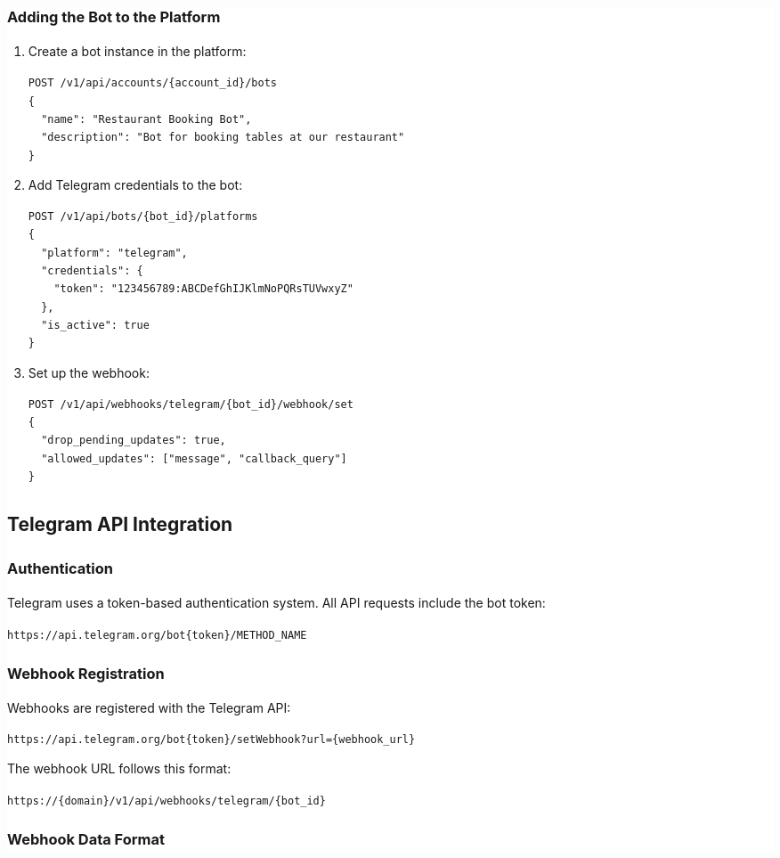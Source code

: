 ### Adding the Bot to the Platform

1. Create a bot instance in the platform:
   ```
   POST /v1/api/accounts/{account_id}/bots
   {
     "name": "Restaurant Booking Bot",
     "description": "Bot for booking tables at our restaurant"
   }
   ```

2. Add Telegram credentials to the bot:
   ```
   POST /v1/api/bots/{bot_id}/platforms
   {
     "platform": "telegram",
     "credentials": {
       "token": "123456789:ABCDefGhIJKlmNoPQRsTUVwxyZ"
     },
     "is_active": true
   }
   ```

3. Set up the webhook:
   ```
   POST /v1/api/webhooks/telegram/{bot_id}/webhook/set
   {
     "drop_pending_updates": true,
     "allowed_updates": ["message", "callback_query"]
   }
   ```

## Telegram API Integration

### Authentication

Telegram uses a token-based authentication system. All API requests include the bot token:

```
https://api.telegram.org/bot{token}/METHOD_NAME
```

### Webhook Registration

Webhooks are registered with the Telegram API:

```
https://api.telegram.org/bot{token}/setWebhook?url={webhook_url}
```

The webhook URL follows this format:
```
https://{domain}/v1/api/webhooks/telegram/{bot_id}
```

### Webhook Data Format
